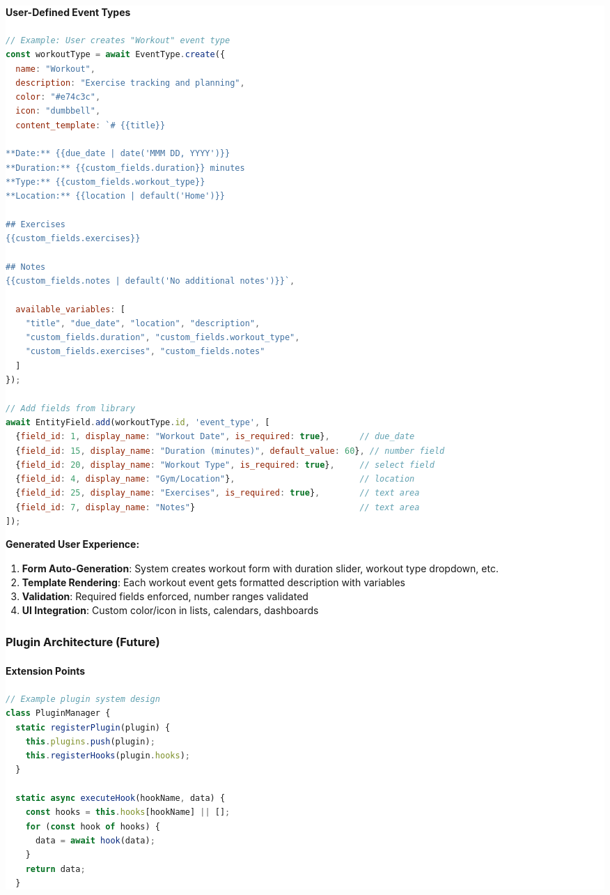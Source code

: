 #### User-Defined Event Types
```javascript
// Example: User creates "Workout" event type
const workoutType = await EventType.create({
  name: "Workout",
  description: "Exercise tracking and planning",
  color: "#e74c3c",
  icon: "dumbbell",
  content_template: `# {{title}}
  
**Date:** {{due_date | date('MMM DD, YYYY')}}
**Duration:** {{custom_fields.duration}} minutes
**Type:** {{custom_fields.workout_type}}
**Location:** {{location | default('Home')}}

## Exercises
{{custom_fields.exercises}}

## Notes
{{custom_fields.notes | default('No additional notes')}}`,
  
  available_variables: [
    "title", "due_date", "location", "description",
    "custom_fields.duration", "custom_fields.workout_type", 
    "custom_fields.exercises", "custom_fields.notes"
  ]
});

// Add fields from library
await EntityField.add(workoutType.id, 'event_type', [
  {field_id: 1, display_name: "Workout Date", is_required: true},      // due_date
  {field_id: 15, display_name: "Duration (minutes)", default_value: 60}, // number field
  {field_id: 20, display_name: "Workout Type", is_required: true},     // select field
  {field_id: 4, display_name: "Gym/Location"},                         // location
  {field_id: 25, display_name: "Exercises", is_required: true},        // text area
  {field_id: 7, display_name: "Notes"}                                 // text area
]);
```

**Generated User Experience:**
1. **Form Auto-Generation**: System creates workout form with duration slider, workout type dropdown, etc.
2. **Template Rendering**: Each workout event gets formatted description with variables
3. **Validation**: Required fields enforced, number ranges validated
4. **UI Integration**: Custom color/icon in lists, calendars, dashboards

### Plugin Architecture (Future)

#### Extension Points
```javascript
// Example plugin system design
class PluginManager {
  static registerPlugin(plugin) {
    this.plugins.push(plugin);
    this.registerHooks(plugin.hooks);
  }
  
  static async executeHook(hookName, data) {
    const hooks = this.hooks[hookName] || [];
    for (const hook of hooks) {
      data = await hook(data);
    }
    return data;
  }
```